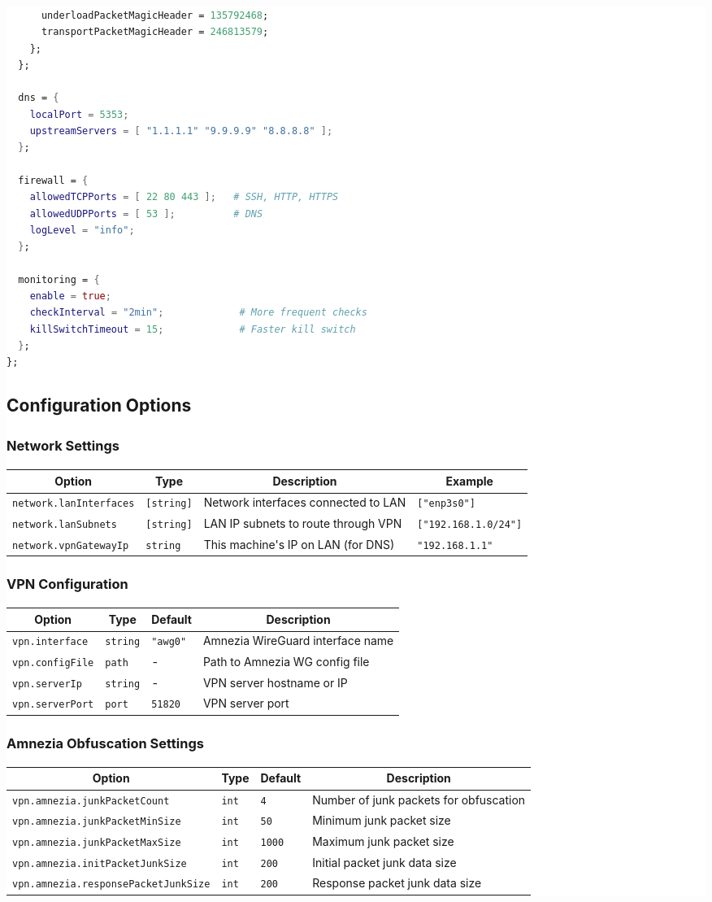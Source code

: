 ```nix
      underloadPacketMagicHeader = 135792468;
      transportPacketMagicHeader = 246813579;
    };
  };

  dns = {
    localPort = 5353;
    upstreamServers = [ "1.1.1.1" "9.9.9.9" "8.8.8.8" ];
  };

  firewall = {
    allowedTCPPorts = [ 22 80 443 ];   # SSH, HTTP, HTTPS
    allowedUDPPorts = [ 53 ];          # DNS
    logLevel = "info";
  };

  monitoring = {
    enable = true;
    checkInterval = "2min";             # More frequent checks
    killSwitchTimeout = 15;             # Faster kill switch
  };
};
```

## Configuration Options

### Network Settings

| Option | Type | Description | Example |
|--------|------|-------------|---------|
| `network.lanInterfaces` | `[string]` | Network interfaces connected to LAN | `["enp3s0"]` |
| `network.lanSubnets` | `[string]` | LAN IP subnets to route through VPN | `["192.168.1.0/24"]` |
| `network.vpnGatewayIp` | `string` | This machine's IP on LAN (for DNS) | `"192.168.1.1"` |

### VPN Configuration

| Option | Type | Default | Description |
|--------|------|---------|-------------|
| `vpn.interface` | `string` | `"awg0"` | Amnezia WireGuard interface name |
| `vpn.configFile` | `path` | - | Path to Amnezia WG config file |
| `vpn.serverIp` | `string` | - | VPN server hostname or IP |
| `vpn.serverPort` | `port` | `51820` | VPN server port |

### Amnezia Obfuscation Settings

| Option | Type | Default | Description |
|--------|------|---------|-------------|
| `vpn.amnezia.junkPacketCount` | `int` | `4` | Number of junk packets for obfuscation |
| `vpn.amnezia.junkPacketMinSize` | `int` | `50` | Minimum junk packet size |
| `vpn.amnezia.junkPacketMaxSize` | `int` | `1000` | Maximum junk packet size |
| `vpn.amnezia.initPacketJunkSize` | `int` | `200` | Initial packet junk data size |
| `vpn.amnezia.responsePacketJunkSize` | `int` | `200` | Response packet junk data size |
